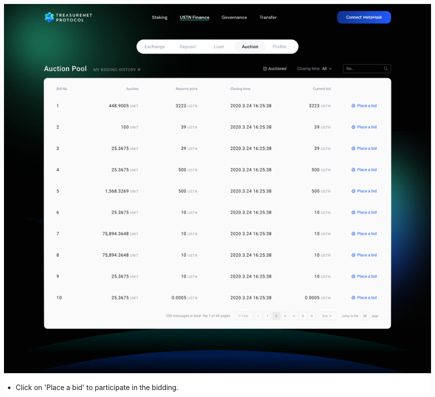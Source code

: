 ![Auotion_Pool](/img/docs/2.4Auotion_Pool.png)

- Click on 'Place a bid' to participate in the bidding.
